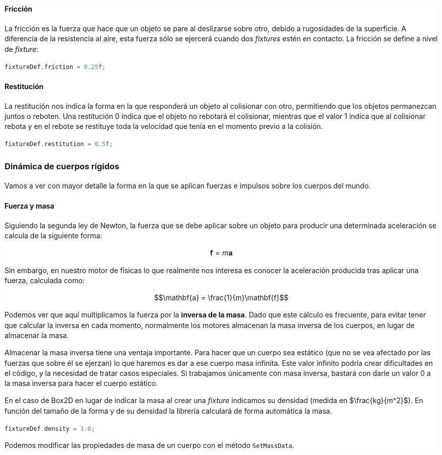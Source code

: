 #### Fricción

La fricción es la fuerza que hace que un objeto se pare al deslizarse sobre otro, debido a rugosidades de la superficie. A diferencia de la resistencia al aire, esta fuerza sólo se ejercerá cuando dos _fixtures_ estén en contacto. La fricción se define a nivel de _fixture_:

```cpp
fixtureDef.friction = 0.25f;
```

#### Restitución

La restitución nos indica la forma en la que responderá un objeto al colisionar con otro, permitiendo que los objetos permanezcan juntos o reboten. Una restitución 0 indica que el objeto no rebotará el colisionar, mientras que el valor 1 indica que al colisionar rebota y en el rebote se restituye toda la velocidad que tenía en el momento previo a la colisión.

```cpp
fixtureDef.restitution = 0.5f;
```

### Dinámica de cuerpos rígidos

Vamos a ver con mayor detalle la forma en la que se aplican fuerzas e impulsos sobre los cuerpos del mundo.

#### Fuerza y masa

Siguiendo la segunda ley de Newton, la fuerza que se debe aplicar sobre un objeto para producir una determinada aceleración se calcula de la siguiente forma:

$$\mathbf{f} = m\mathbf{a}$$

Sin embargo, en nuestro motor de físicas lo que realmente nos interesa es conocer la aceleración producida tras aplicar una fuerza, calculada como:

$$\mathbf{a} = \frac{1}{m}\mathbf{f}$$

Podemos ver que aquí multiplicamos la fuerza por la **inversa de la masa**. Dado que este cálculo es frecuente, para evitar tener que calcular la inversa en cada momento, normalmente los motores almacenan la masa inversa de los cuerpos, en lugar de almacenar la masa.

Almacenar la masa inversa tiene una ventaja importante. Para hacer que un cuerpo sea estático (que no se vea afectado por las fuerzas que sobre él se ejerzan) lo que haremos es dar a ese cuerpo masa infinita. Este valor infinito podría crear dificultades en el código, y la necesidad de tratar casos especiales. Si trabajamos únicamente con masa inversa, bastará con darle un valor 0 a la masa inversa para hacer el cuerpo estático.

En el caso de Box2D en lugar de indicar la masa al crear una _fixture_ indicamos su densidad (medida en $\frac{kg}{m^2}$). En función del tamaño de la forma y de su densidad la librería calculará de forma automática la masa.

```cpp
fixtureDef.density = 1.0;
```

Podemos modificar las propiedades de masa de un cuerpo con el método `SetMassData`.

